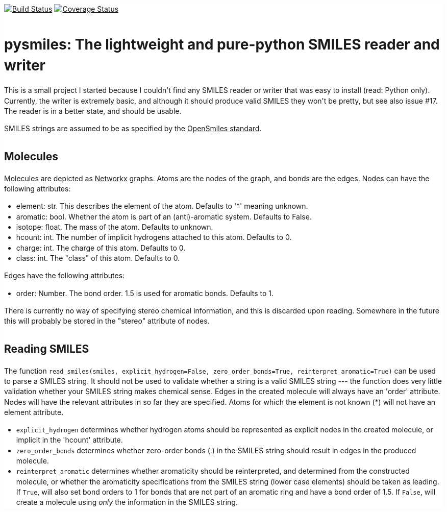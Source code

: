 [![Build Status](https://travis-ci.org/pckroon/pysmiles.svg?branch=master)](https://travis-ci.org/pckroon/pysmiles)
[![Coverage Status](https://coveralls.io/repos/github/pckroon/pysmiles/badge.svg?branch=master)](https://coveralls.io/github/pckroon/pysmiles?branch=master)

# pysmiles: The lightweight and pure-python SMILES reader and writer

This is a small project I started because I couldn't find any SMILES reader or
writer that was easy to install (read: Python only). Currently, the writer is
extremely basic, and although it should produce valid SMILES they won't be
pretty, but see also issue #17. The reader is in a better state, and should be usable.

SMILES strings are assumed to be as specified by the
[OpenSmiles standard][opensmiles].

## Molecules
Molecules are depicted as [Networkx][networkx] graphs. Atoms are the nodes of
the graph, and bonds are the edges. Nodes can have the following attributes:
- element: str. This describes the element of the atom. Defaults to '\*'
    meaning unknown.
- aromatic: bool. Whether the atom is part of an (anti)-aromatic system. 
    Defaults to False.
- isotope: float. The mass of the atom. Defaults to unknown.
- hcount: int. The number of implicit hydrogens attached to this atom.
    Defaults to 0.
- charge: int. The charge of this atom. Defaults to 0.
- class: int. The "class" of this atom. Defaults to 0.

Edges have the following attributes:
- order: Number. The bond order. 1.5 is used for aromatic bonds. Defaults to 1.

There is currently no way of specifying stereo chemical information, and this
is discarded upon reading. Somewhere in the future this will probably be
stored in the "stereo" attribute of nodes.

## Reading SMILES
The function `read_smiles(smiles, explicit_hydrogen=False,
zero_order_bonds=True, reinterpret_aromatic=True)` can be used to parse a
SMILES string. It should not be used to validate whether a string is a valid
SMILES string --- the function does very little validation whether your SMILES string makes chemical sense.
Edges in the created molecule will always have an 'order'
attribute. Nodes will have the relevant attributes in so far they are
specified. Atoms for which the element is not known (\*) will not have an
element attribute.
- `explicit_hydrogen` determines whether hydrogen atoms should be
    represented as explicit nodes in the created molecule, or implicit in the
    'hcount' attribute.
- `zero_order_bonds` determines whether zero-order bonds (.) in the SMILES
    string should result in edges in the produced molecule.
- `reinterpret_aromatic` determines whether aromaticity should be 
    reinterpreted, and determined from the constructed molecule, or whether
    the aromaticity specifications from the SMILES string (lower case 
    elements) should be taken as leading. If `True`, will also set bond orders 
    to 1 for bonds that are not part of an aromatic ring and have a bond order 
    of 1.5. If `False`, will create a molecule using *only* the information in 
    the SMILES string.


[opensmiles]: http://opensmiles.org/
[networkx]: https://networkx.github.io/